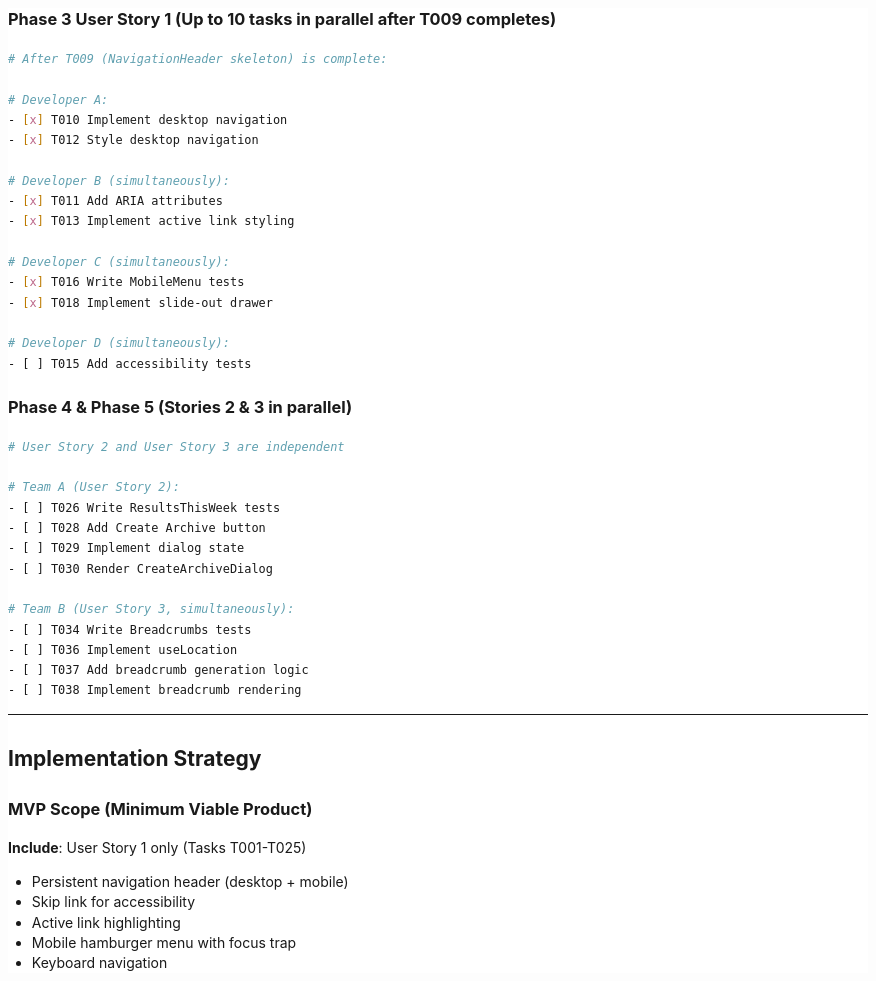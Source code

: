 ### Phase 3 User Story 1 (Up to 10 tasks in parallel after T009 completes)

```bash
# After T009 (NavigationHeader skeleton) is complete:

# Developer A:
- [x] T010 Implement desktop navigation
- [x] T012 Style desktop navigation

# Developer B (simultaneously):
- [x] T011 Add ARIA attributes
- [x] T013 Implement active link styling

# Developer C (simultaneously):
- [x] T016 Write MobileMenu tests
- [x] T018 Implement slide-out drawer

# Developer D (simultaneously):
- [ ] T015 Add accessibility tests
```

### Phase 4 & Phase 5 (Stories 2 & 3 in parallel)

```bash
# User Story 2 and User Story 3 are independent

# Team A (User Story 2):
- [ ] T026 Write ResultsThisWeek tests
- [ ] T028 Add Create Archive button
- [ ] T029 Implement dialog state
- [ ] T030 Render CreateArchiveDialog

# Team B (User Story 3, simultaneously):
- [ ] T034 Write Breadcrumbs tests
- [ ] T036 Implement useLocation
- [ ] T037 Add breadcrumb generation logic
- [ ] T038 Implement breadcrumb rendering
```

---

## Implementation Strategy

### MVP Scope (Minimum Viable Product)

**Include**: User Story 1 only (Tasks T001-T025)
- Persistent navigation header (desktop + mobile)
- Skip link for accessibility
- Active link highlighting
- Mobile hamburger menu with focus trap
- Keyboard navigation
